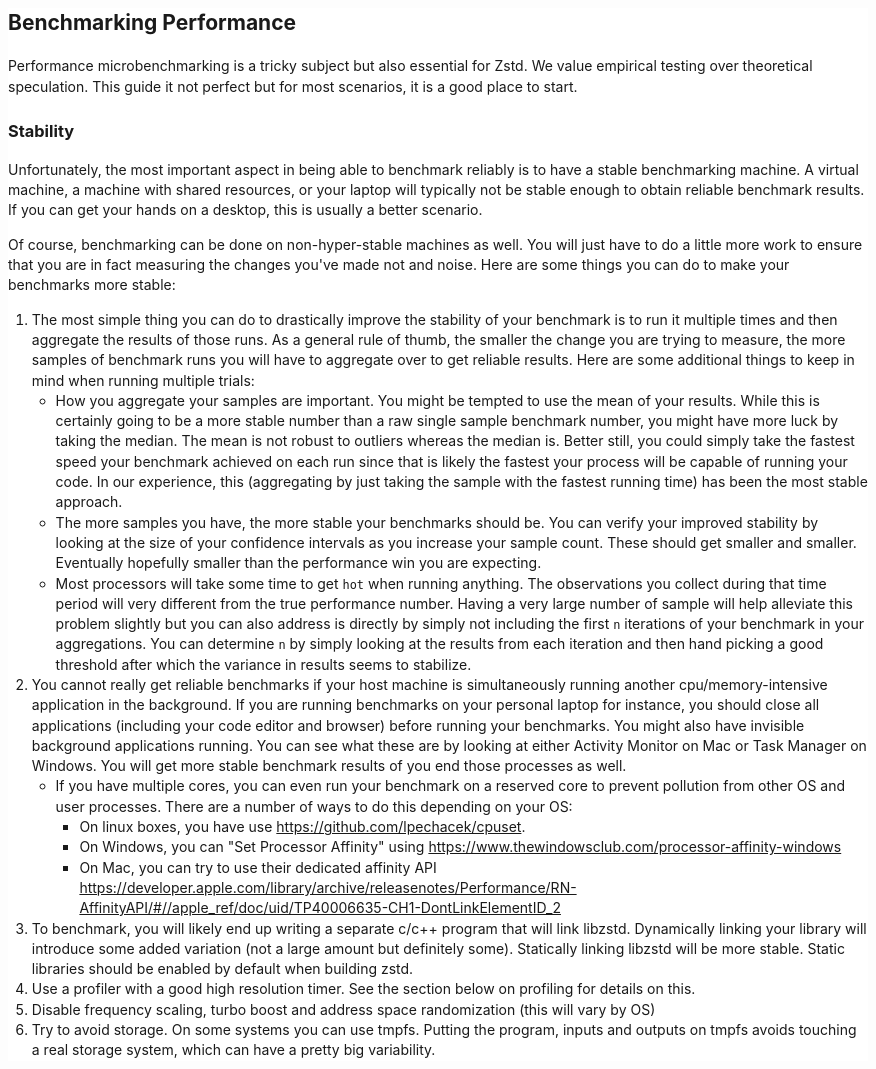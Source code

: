 ## Benchmarking Performance
Performance microbenchmarking is a tricky subject but also essential for Zstd. We value empirical
testing over theoretical speculation. This guide it not perfect but for most scenarios, it
is a good place to start.

### Stability
Unfortunately, the most important aspect in being able to benchmark reliably is to have a stable
benchmarking machine. A virtual machine, a machine with shared resources, or your laptop
will typically not be stable enough to obtain reliable benchmark results. If you can get your
hands on a desktop, this is usually a better scenario.

Of course, benchmarking can be done on non-hyper-stable machines as well. You will just have to
do a little more work to ensure that you are in fact measuring the changes you've made not and
noise. Here are some things you can do to make your benchmarks more stable:

1. The most simple thing you can do to drastically improve the stability of your benchmark is
to run it multiple times and then aggregate the results of those runs. As a general rule of
thumb, the smaller the change you are trying to measure, the more samples of benchmark runs
you will have to aggregate over to get reliable results. Here are some additional things to keep in
mind when running multiple trials:
    * How you aggregate your samples are important. You might be tempted to use the mean of your
    results. While this is certainly going to be a more stable number than a raw single sample
    benchmark number, you might have more luck by taking the median. The mean is not robust to
    outliers whereas the median is. Better still, you could simply take the fastest speed your
    benchmark achieved on each run since that is likely the fastest your process will be
    capable of running your code. In our experience, this (aggregating by just taking the sample
    with the fastest running time) has been the most stable approach.
    * The more samples you have, the more stable your benchmarks should be. You can verify
    your improved stability by looking at the size of your confidence intervals as you
    increase your sample count. These should get smaller and smaller. Eventually hopefully
    smaller than the performance win you are expecting.
    * Most processors will take some time to get `hot` when running anything. The observations
    you collect during that time period will very different from the true performance number. Having
    a very large number of sample will help alleviate this problem slightly but you can also
    address is directly by simply not including the first `n` iterations of your benchmark in
    your aggregations. You can determine `n` by simply looking at the results from each iteration
    and then hand picking a good threshold after which the variance in results seems to stabilize.
2. You cannot really get reliable benchmarks if your host machine is simultaneously running
another cpu/memory-intensive application in the background. If you are running benchmarks on your
personal laptop for instance, you should close all applications (including your code editor and
browser) before running your benchmarks. You might also have invisible background applications
running. You can see what these are by looking at either Activity Monitor on Mac or Task Manager
on Windows. You will get more stable benchmark results of you end those processes as well.
    * If you have multiple cores, you can even run your benchmark on a reserved core to prevent
    pollution from other OS and user processes. There are a number of ways to do this depending
    on your OS:
        * On linux boxes, you have use https://github.com/lpechacek/cpuset.
        * On Windows, you can "Set Processor Affinity" using https://www.thewindowsclub.com/processor-affinity-windows
        * On Mac, you can try to use their dedicated affinity API https://developer.apple.com/library/archive/releasenotes/Performance/RN-AffinityAPI/#//apple_ref/doc/uid/TP40006635-CH1-DontLinkElementID_2
3. To benchmark, you will likely end up writing a separate c/c++ program that will link libzstd.
Dynamically linking your library will introduce some added variation (not a large amount but
definitely some). Statically linking libzstd will be more stable. Static libraries should
be enabled by default when building zstd.
4. Use a profiler with a good high resolution timer. See the section below on profiling for
details on this.
5. Disable frequency scaling, turbo boost and address space randomization (this will vary by OS)
6. Try to avoid storage. On some systems you can use tmpfs. Putting the program, inputs and outputs on
tmpfs avoids touching a real storage system, which can have a pretty big variability.
